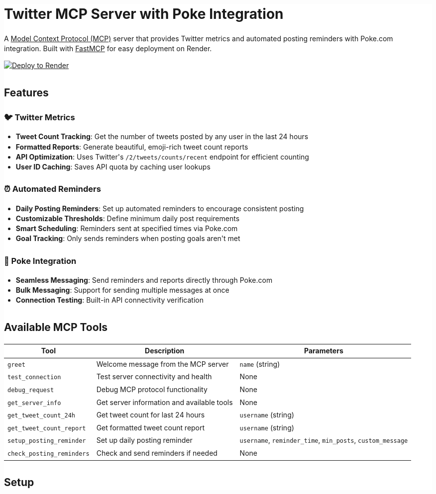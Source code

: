 # Twitter MCP Server with Poke Integration

A [Model Context Protocol (MCP)](https://modelcontextprotocol.io/) server that provides Twitter metrics and automated posting reminders with Poke.com integration. Built with [FastMCP](https://github.com/jlowin/fastmcp) for easy deployment on Render.

[![Deploy to Render](https://render.com/images/deploy-to-render-button.svg)](https://render.com/deploy?repo=https://github.com/imreallynameless/Poke-X-Twitter-MCP-Server)

## Features

### 🐦 Twitter Metrics
- **Tweet Count Tracking**: Get the number of tweets posted by any user in the last 24 hours
- **Formatted Reports**: Generate beautiful, emoji-rich tweet count reports
- **API Optimization**: Uses Twitter's `/2/tweets/counts/recent` endpoint for efficient counting
- **User ID Caching**: Saves API quota by caching user lookups

### ⏰ Automated Reminders
- **Daily Posting Reminders**: Set up automated reminders to encourage consistent posting
- **Customizable Thresholds**: Define minimum daily post requirements
- **Smart Scheduling**: Reminders sent at specified times via Poke.com
- **Goal Tracking**: Only sends reminders when posting goals aren't met

### 📱 Poke Integration
- **Seamless Messaging**: Send reminders and reports directly through Poke.com
- **Bulk Messaging**: Support for sending multiple messages at once
- **Connection Testing**: Built-in API connectivity verification

## Available MCP Tools

| Tool | Description | Parameters |
|------|-------------|------------|
| `greet` | Welcome message from the MCP server | `name` (string) |
| `test_connection` | Test server connectivity and health | None |
| `debug_request` | Debug MCP protocol functionality | None |
| `get_server_info` | Get server information and available tools | None |
| `get_tweet_count_24h` | Get tweet count for last 24 hours | `username` (string) |
| `get_tweet_count_report` | Get formatted tweet count report | `username` (string) |
| `setup_posting_reminder` | Set up daily posting reminder | `username`, `reminder_time`, `min_posts`, `custom_message` |
| `check_posting_reminders` | Check and send reminders if needed | None |

## Setup
